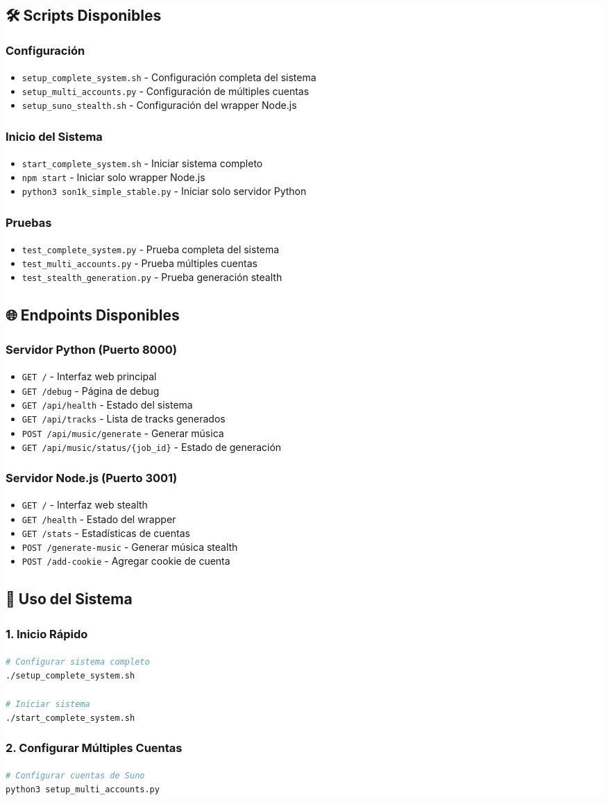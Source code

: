 ## 🛠️ Scripts Disponibles

### Configuración
- `setup_complete_system.sh` - Configuración completa del sistema
- `setup_multi_accounts.py` - Configuración de múltiples cuentas
- `setup_suno_stealth.sh` - Configuración del wrapper Node.js

### Inicio del Sistema
- `start_complete_system.sh` - Iniciar sistema completo
- `npm start` - Iniciar solo wrapper Node.js
- `python3 son1k_simple_stable.py` - Iniciar solo servidor Python

### Pruebas
- `test_complete_system.py` - Prueba completa del sistema
- `test_multi_accounts.py` - Prueba múltiples cuentas
- `test_stealth_generation.py` - Prueba generación stealth

## 🌐 Endpoints Disponibles

### Servidor Python (Puerto 8000)
- `GET /` - Interfaz web principal
- `GET /debug` - Página de debug
- `GET /api/health` - Estado del sistema
- `GET /api/tracks` - Lista de tracks generados
- `POST /api/music/generate` - Generar música
- `GET /api/music/status/{job_id}` - Estado de generación

### Servidor Node.js (Puerto 3001)
- `GET /` - Interfaz web stealth
- `GET /health` - Estado del wrapper
- `GET /stats` - Estadísticas de cuentas
- `POST /generate-music` - Generar música stealth
- `POST /add-cookie` - Agregar cookie de cuenta

## 🎵 Uso del Sistema

### 1. Inicio Rápido
```bash
# Configurar sistema completo
./setup_complete_system.sh

# Iniciar sistema
./start_complete_system.sh
```

### 2. Configurar Múltiples Cuentas
```bash
# Configurar cuentas de Suno
python3 setup_multi_accounts.py
```
